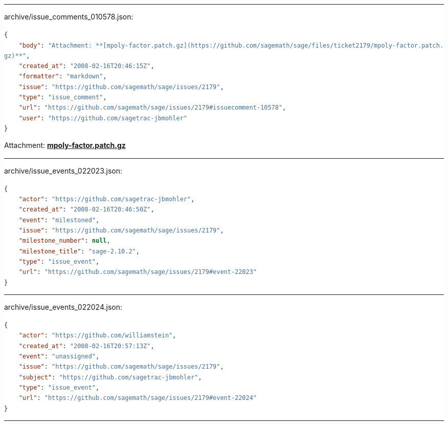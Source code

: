 

---

archive/issue_comments_010578.json:
```json
{
    "body": "Attachment: **[mpoly-factor.patch.gz](https://github.com/sagemath/sage/files/ticket2179/mpoly-factor.patch.gz)**",
    "created_at": "2008-02-16T20:46:15Z",
    "formatter": "markdown",
    "issue": "https://github.com/sagemath/sage/issues/2179",
    "type": "issue_comment",
    "url": "https://github.com/sagemath/sage/issues/2179#issuecomment-10578",
    "user": "https://github.com/sagetrac-jbmohler"
}
```

Attachment: **[mpoly-factor.patch.gz](https://github.com/sagemath/sage/files/ticket2179/mpoly-factor.patch.gz)**



---

archive/issue_events_022023.json:
```json
{
    "actor": "https://github.com/sagetrac-jbmohler",
    "created_at": "2008-02-16T20:46:50Z",
    "event": "milestoned",
    "issue": "https://github.com/sagemath/sage/issues/2179",
    "milestone_number": null,
    "milestone_title": "sage-2.10.2",
    "type": "issue_event",
    "url": "https://github.com/sagemath/sage/issues/2179#event-22023"
}
```



---

archive/issue_events_022024.json:
```json
{
    "actor": "https://github.com/williamstein",
    "created_at": "2008-02-16T20:57:13Z",
    "event": "unassigned",
    "issue": "https://github.com/sagemath/sage/issues/2179",
    "subject": "https://github.com/sagetrac-jbmohler",
    "type": "issue_event",
    "url": "https://github.com/sagemath/sage/issues/2179#event-22024"
}
```



---